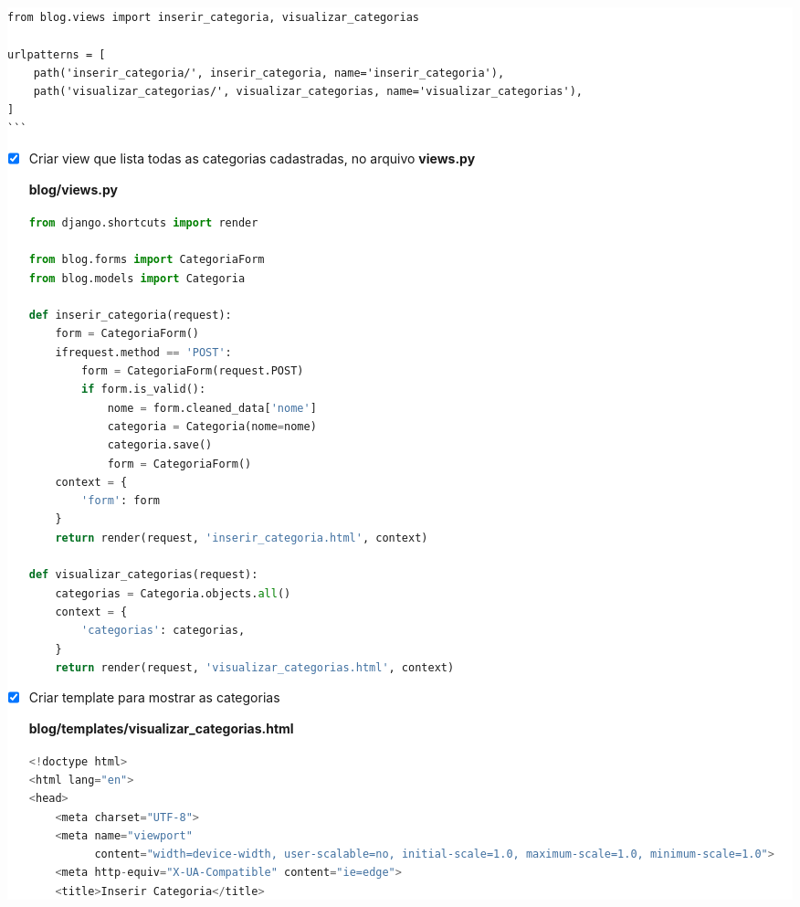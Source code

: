     from blog.views import inserir_categoria, visualizar_categorias
    
    urlpatterns = [
        path('inserir_categoria/', inserir_categoria, name='inserir_categoria'),
        path('visualizar_categorias/', visualizar_categorias, name='visualizar_categorias'),
    ]
    ```
    
- [x]  Criar view que lista todas as categorias cadastradas, no arquivo **views.py**
    
    **blog/views.py**
    
    ```python
    from django.shortcuts import render
    
    from blog.forms import CategoriaForm
    from blog.models import Categoria
    
    def inserir_categoria(request):
        form = CategoriaForm()
        ifrequest.method == 'POST':
            form = CategoriaForm(request.POST)
            if form.is_valid():
                nome = form.cleaned_data['nome']
                categoria = Categoria(nome=nome)
                categoria.save()
                form = CategoriaForm()
        context = {
            'form': form
        }
        return render(request, 'inserir_categoria.html', context)
    
    def visualizar_categorias(request):
        categorias = Categoria.objects.all()
        context = {
            'categorias': categorias,
        }
        return render(request, 'visualizar_categorias.html', context)
    
    ```
    
- [x]  Criar template para mostrar as categorias
    
    **blog/templates/visualizar_categorias.html**
    
    ```python
    <!doctype html>
    <html lang="en">
    <head>
        <meta charset="UTF-8">
        <meta name="viewport"
              content="width=device-width, user-scalable=no, initial-scale=1.0, maximum-scale=1.0, minimum-scale=1.0">
        <meta http-equiv="X-UA-Compatible" content="ie=edge">
        <title>Inserir Categoria</title>
    